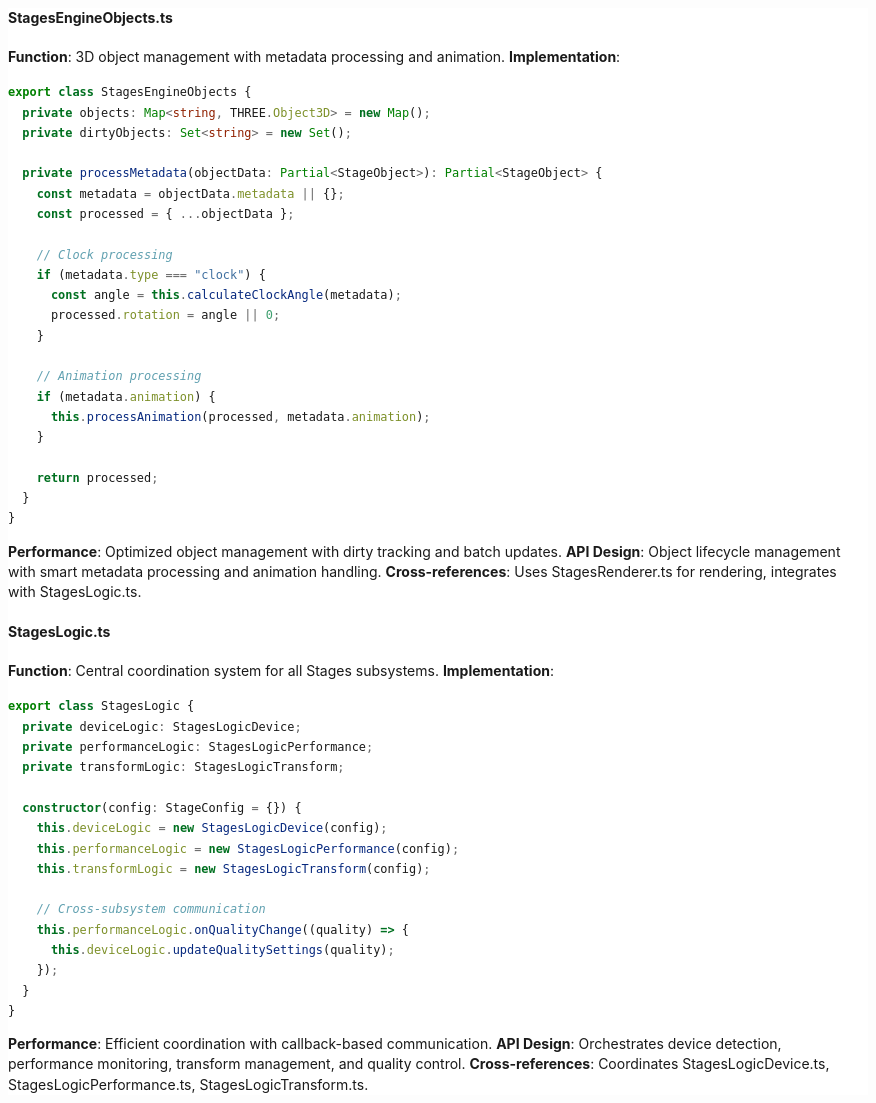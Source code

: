 #### StagesEngineObjects.ts
**Function**: 3D object management with metadata processing and animation.
**Implementation**:
```typescript
export class StagesEngineObjects {
  private objects: Map<string, THREE.Object3D> = new Map();
  private dirtyObjects: Set<string> = new Set();
  
  private processMetadata(objectData: Partial<StageObject>): Partial<StageObject> {
    const metadata = objectData.metadata || {};
    const processed = { ...objectData };
    
    // Clock processing
    if (metadata.type === "clock") {
      const angle = this.calculateClockAngle(metadata);
      processed.rotation = angle || 0;
    }
    
    // Animation processing
    if (metadata.animation) {
      this.processAnimation(processed, metadata.animation);
    }
    
    return processed;
  }
}
```
**Performance**: Optimized object management with dirty tracking and batch updates.
**API Design**: Object lifecycle management with smart metadata processing and animation handling.
**Cross-references**: Uses StagesRenderer.ts for rendering, integrates with StagesLogic.ts.

#### StagesLogic.ts
**Function**: Central coordination system for all Stages subsystems.
**Implementation**:
```typescript
export class StagesLogic {
  private deviceLogic: StagesLogicDevice;
  private performanceLogic: StagesLogicPerformance;
  private transformLogic: StagesLogicTransform;
  
  constructor(config: StageConfig = {}) {
    this.deviceLogic = new StagesLogicDevice(config);
    this.performanceLogic = new StagesLogicPerformance(config);
    this.transformLogic = new StagesLogicTransform(config);
    
    // Cross-subsystem communication
    this.performanceLogic.onQualityChange((quality) => {
      this.deviceLogic.updateQualitySettings(quality);
    });
  }
}
```
**Performance**: Efficient coordination with callback-based communication.
**API Design**: Orchestrates device detection, performance monitoring, transform management, and quality control.
**Cross-references**: Coordinates StagesLogicDevice.ts, StagesLogicPerformance.ts, StagesLogicTransform.ts.
